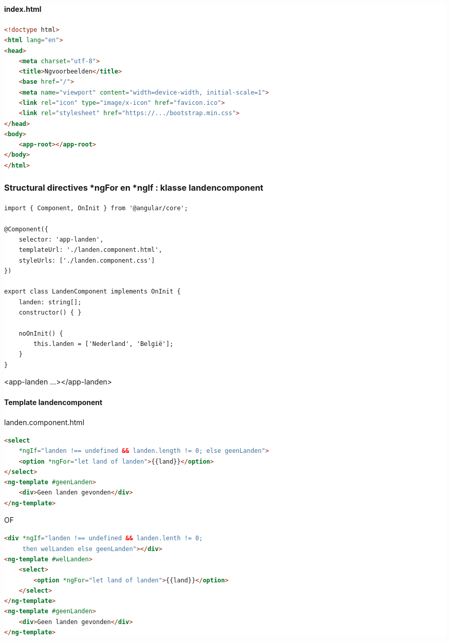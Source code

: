 #### index.html
```HTML
<!doctype html>
<html lang="en">
<head>
	<meta charset="utf-8">
	<title>Ngvoorbeelden</title>
	<base href="/">
	<meta name="viewport" content="width=device-width, initial-scale=1">
	<link rel="icon" type="image/x-icon" href="favicon.ico">
	<link rel="stylesheet" href="https://.../bootstrap.min.css">
</head>
<body>
	<app-root></app-root>
</body>
</html>
```

### Structural directives \*ngFor en \*ngIf : klasse landencomponent
```TS
import { Component, OnInit } from '@angular/core';

@Component({
	selector: 'app-landen',
	templateUrl: './landen.component.html',
	styleUrls: ['./landen.component.css']
})

export class LandenComponent implements OnInit {
	landen: string[];
	constructor() { }

	noOnInit() {
		this.landen = ['Nederland', 'België'];
	}
}
```
\<app-landen ...\>\</app-landen\>

#### Template landencomponent
landen.component.html
```HTML
<select
	*ngIf="landen !== undefined && landen.length != 0; else geenLanden">
	<option *ngFor="let land of landen">{{land}}</option>
</select>
<ng-template #geenLanden>
	<div>Geen landen gevonden</div>
</ng-template>
```
OF
```HTML
<div *ngIf="landen !== undefined && landen.lenth != 0;
	 then welLanden else geenLanden"></div>
<ng-template #welLanden>
	<select>
		<option *ngFor="let land of landen">{{land}}</option>
	</select>
</ng-template>
<ng-template #geenLanden>
	<div>Geen landen gevonden</div>
</ng-template>
```
